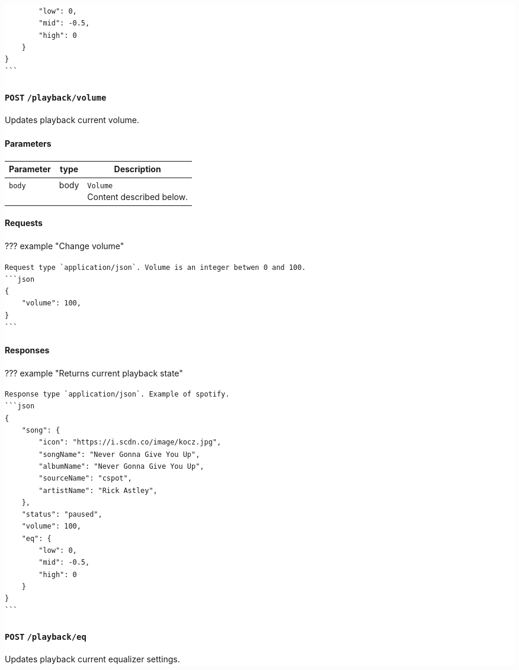             "low": 0,
            "mid": -0.5,
            "high": 0
        }
    }
    ```

### `POST` `/playback/volume`
Updates playback current volume.

#### Parameters

| Parameter    | type | Description                           |
|:-------------|------|---------------------------------------|
| `body`       | body | `Volume`<br/>Content described below. |

#### Requests

??? example "Change volume"

    Request type `application/json`. Volume is an integer betwen 0 and 100.
    ```json
    {
        "volume": 100,
    }
    ```

#### Responses

??? example "Returns current playback state"

    Response type `application/json`. Example of spotify.
    ```json
    {
        "song": {
            "icon": "https://i.scdn.co/image/kocz.jpg",
            "songName": "Never Gonna Give You Up",
            "albumName": "Never Gonna Give You Up",
            "sourceName": "cspot",
            "artistName": "Rick Astley",
        },
        "status": "paused",
        "volume": 100,
        "eq": {
            "low": 0,
            "mid": -0.5,
            "high": 0
        }
    }
    ```

### `POST` `/playback/eq`
Updates playback current equalizer settings.
